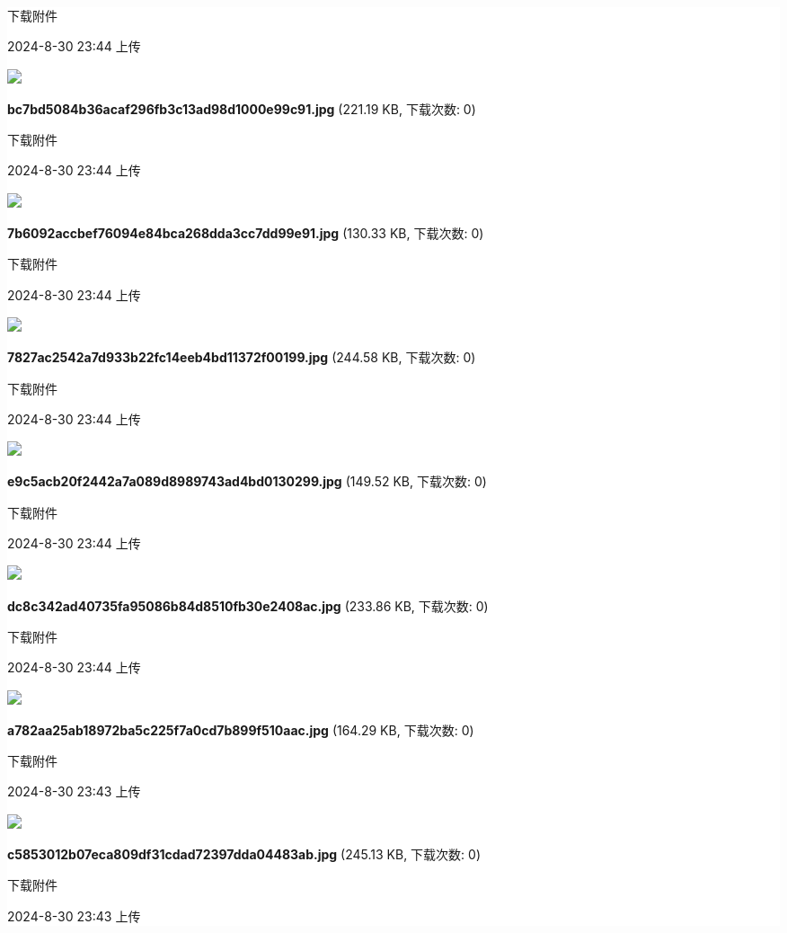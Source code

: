 下载附件

2024-8-30 23:44 上传

<img src="https://img.saraba1st.com/forum/202408/30/234411wnf2r9qrx7ehdprk.jpg" referrerpolicy="no-referrer">

<strong>bc7bd5084b36acaf296fb3c13ad98d1000e99c91.jpg</strong> (221.19 KB, 下载次数: 0)

下载附件

2024-8-30 23:44 上传

<img src="https://img.saraba1st.com/forum/202408/30/234405t3b3e3b86zey7axf.jpg" referrerpolicy="no-referrer">

<strong>7b6092accbef76094e84bca268dda3cc7dd99e91.jpg</strong> (130.33 KB, 下载次数: 0)

下载附件

2024-8-30 23:44 上传

<img src="https://img.saraba1st.com/forum/202408/30/234404ki4901q9s7xsxor9.jpg" referrerpolicy="no-referrer">

<strong>7827ac2542a7d933b22fc14eeb4bd11372f00199.jpg</strong> (244.58 KB, 下载次数: 0)

下载附件

2024-8-30 23:44 上传

<img src="https://img.saraba1st.com/forum/202408/30/234401wu188t800u3ioqs8.jpg" referrerpolicy="no-referrer">

<strong>e9c5acb20f2442a7a089d8989743ad4bd0130299.jpg</strong> (149.52 KB, 下载次数: 0)

下载附件

2024-8-30 23:44 上传

<img src="https://img.saraba1st.com/forum/202408/30/234400rh9q9yayr7y4r4ya.jpg" referrerpolicy="no-referrer">

<strong>dc8c342ad40735fa95086b84d8510fb30e2408ac.jpg</strong> (233.86 KB, 下载次数: 0)

下载附件

2024-8-30 23:44 上传

<img src="https://img.saraba1st.com/forum/202408/30/234355yte3b314ka0x8xga.jpg" referrerpolicy="no-referrer">

<strong>a782aa25ab18972ba5c225f7a0cd7b899f510aac.jpg</strong> (164.29 KB, 下载次数: 0)

下载附件

2024-8-30 23:43 上传

<img src="https://img.saraba1st.com/forum/202408/30/234350vr7dcqfffn6886n9.jpg" referrerpolicy="no-referrer">

<strong>c5853012b07eca809df31cdad72397dda04483ab.jpg</strong> (245.13 KB, 下载次数: 0)

下载附件

2024-8-30 23:43 上传
